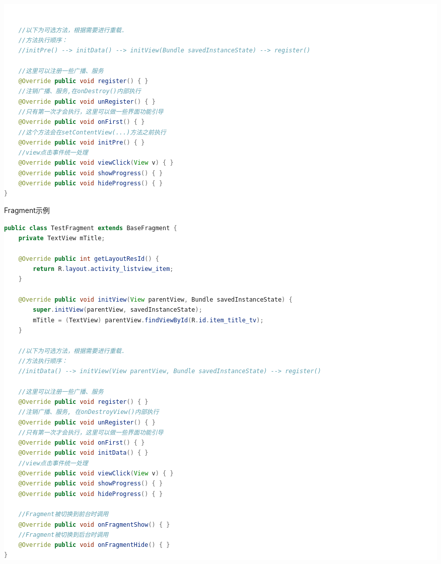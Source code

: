 ```java


    //以下为可选方法，根据需要进行重载.
    //方法执行顺序：
    //initPre() --> initData() --> initView(Bundle savedInstanceState) --> register()

    //这里可以注册一些广播、服务
    @Override public void register() { }
    //注销广播、服务,在onDestroy()内部执行
    @Override public void unRegister() { }
    //只有第一次才会执行，这里可以做一些界面功能引导
    @Override public void onFirst() { }
    //这个方法会在setContentView(...)方法之前执行
    @Override public void initPre() { }
    //view点击事件统一处理
    @Override public void viewClick(View v) { }
    @Override public void showProgress() { }
    @Override public void hideProgress() { }
}
```

Fragment示例
```java
public class TestFragment extends BaseFragment {
    private TextView mTitle;

    @Override public int getLayoutResId() {
        return R.layout.activity_listview_item;
    }

    @Override public void initView(View parentView, Bundle savedInstanceState) {
        super.initView(parentView, savedInstanceState);
        mTitle = (TextView) parentView.findViewById(R.id.item_title_tv);
    }

    //以下为可选方法，根据需要进行重载.
    //方法执行顺序：
    //initData() --> initView(View parentView, Bundle savedInstanceState) --> register()

    //这里可以注册一些广播、服务
    @Override public void register() { }
    //注销广播、服务, 在onDestroyView()内部执行
    @Override public void unRegister() { }
    //只有第一次才会执行，这里可以做一些界面功能引导
    @Override public void onFirst() { }
    @Override public void initData() { }
    //view点击事件统一处理
    @Override public void viewClick(View v) { }
    @Override public void showProgress() { }
    @Override public void hideProgress() { }

    //Fragment被切换到前台时调用
    @Override public void onFragmentShow() { }
    //Fragment被切换到后台时调用
    @Override public void onFragmentHide() { }
}
```

